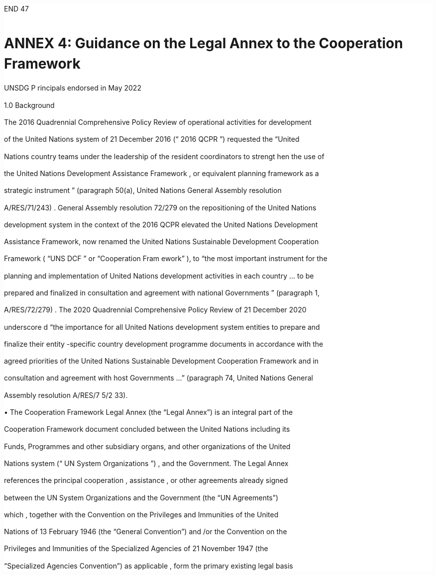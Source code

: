 END 47 

# ANNEX 4: Guidance on the Legal Annex to the Cooperation Framework 

UNSDG P rincipals endorsed in May 2022 

1.0 Background 

The 2016 Quadrennial Comprehensive Policy Review of operational activities for development 

of the United Nations system of 21 December 2016 (“ 2016 QCPR ”) requested the “United 

Nations country teams under the leadership of the resident coordinators to strengt hen the use of 

the United Nations Development Assistance Framework , or equivalent planning framework as a 

strategic instrument ” (paragraph 50(a), United Nations General Assembly resolution 

A/RES/71/243) . General Assembly resolution 72/279 on the repositioning of the United Nations 

development system in the context of the 2016 QCPR elevated the United Nations Development 

Assistance Framework, now renamed the United Nations Sustainable Development Cooperation 

Framework ( “UNS DCF ” or “Cooperation Fram ework” ), to “the most important instrument for the 

planning and implementation of United Nations development activities in each country … to be 

prepared and finalized in consultation and agreement with national Governments ” (paragraph 1, 

A/RES/72/279) . The 2020 Quadrennial Comprehensive Policy Review of 21 December 2020 

underscore d “the importance for all United Nations development system entities to prepare and 

finalize their entity -specific country development programme documents in accordance with the 

agreed priorities of the United Nations Sustainable Development Cooperation Framework and in 

consultation and agreement with host Governments …” (paragraph 74, United Nations General 

Assembly resolution A/RES/7 5/2 33). 

• The Cooperation Framework Legal Annex (the “Legal Annex”) is an integral part of the 

Cooperation Framework document concluded between the United Nations including its 

Funds, Programmes and other subsidiary organs, and other organizations of the United 

Nations system (“ UN System Organizations ”) , and the Government. The Legal Annex 

references the principal cooperation , assistance , or other agreements already signed 

between the UN System Organizations and the Government (the “UN Agreements”) 

which , together with the Convention on the Privileges and Immunities of the United 

Nations of 13 February 1946 (the “General Convention”) and /or the Convention on the 

Privileges and Immunities of the Specialized Agencies of 21 November 1947 (the 

“Specialized Agencies Convention”) as applicable , form the primary existing legal basis 
